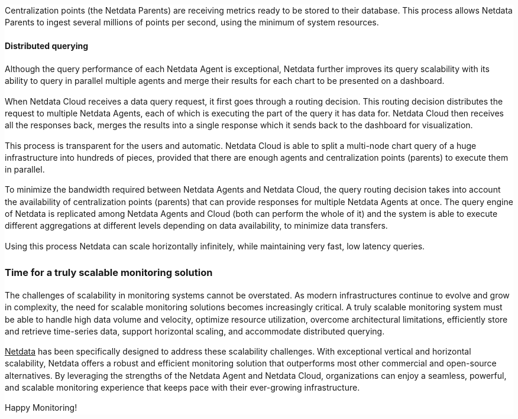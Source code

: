 Centralization points (the Netdata Parents) are receiving metrics ready to be stored to their database. This process allows Netdata Parents to ingest several millions of points per second, using the minimum of system resources. 

#### **Distributed querying** 
Although the query performance of each Netdata Agent is exceptional, Netdata further improves its query scalability with its ability to query in parallel multiple agents and merge their results for each chart to be presented on a dashboard. 
 
When Netdata Cloud receives a data query request, it first goes through a routing decision. This routing decision distributes the request to multiple Netdata Agents, each of which is executing the part of the query it has data for. Netdata Cloud then receives all the responses back, merges the results into a single response which it sends back to the dashboard for visualization. 
 
This process is transparent for the users and automatic. Netdata Cloud is able to split a multi-node chart query of a huge infrastructure into hundreds of pieces, provided that there are enough agents and centralization points (parents) to execute them in parallel. 
 
To minimize the bandwidth required between Netdata Agents and Netdata Cloud, the query routing decision takes into account the availability of centralization points (parents) that can provide responses for multiple Netdata Agents at once. The query engine of Netdata is replicated among Netdata Agents and Cloud (both can perform the whole of it) and the system is able to execute different aggregations at different levels depending on data availability, to minimize data transfers. 
 
Using this process Netdata can scale horizontally infinitely, while maintaining very fast, low latency queries.

### Time for a truly scalable monitoring solution

The challenges of scalability in monitoring systems cannot be overstated. As modern infrastructures continue to evolve and grow in complexity, the need for scalable monitoring solutions becomes increasingly critical. A truly scalable monitoring system must be able to handle high data volume and velocity, optimize resource utilization, overcome architectural limitations, efficiently store and retrieve time-series data, support horizontal scaling, and accommodate distributed querying.

[Netdata](https://app.netdata.cloud/) has been specifically designed to address these scalability challenges. With exceptional vertical and horizontal scalability, Netdata offers a robust and efficient monitoring solution that outperforms most other commercial and open-source alternatives. By leveraging the strengths of the Netdata Agent and Netdata Cloud, organizations can enjoy a seamless, powerful, and scalable monitoring experience that keeps pace with their ever-growing infrastructure.

Happy Monitoring!
 
